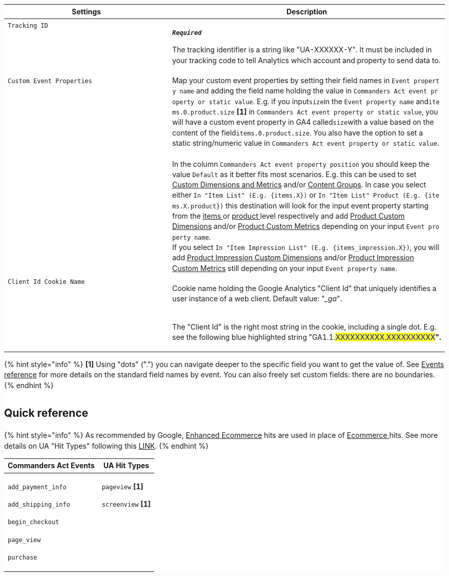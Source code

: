 <table><thead><tr><th width="307">Settings</th><th>Description</th></tr></thead><tbody><tr><td><code>Tracking ID</code></td><td><p><em><strong><code>Required</code></strong></em></p><p>The tracking identifier is a string like "UA-XXXXXX-Y". It must be included in your tracking code to tell Analytics which account and property to send data to.</p></td></tr><tr><td><code>Custom Event Properties</code></td><td>Map your custom event properties by setting their field names in <code>Event property name</code> and adding the field name holding the value in <code>Commanders Act event property or static value</code>. E.g. if you input<code>size</code>in the <code>Event property name</code> and<code>items.0.product.size</code> <strong>[1]</strong> in <code>Commanders Act event property or static value</code>, you will have a custom event property in GA4 called<code>size</code>with a value based on the content of the field<code>items.0.product.size</code>. You also have the option to set a static string/numeric value in <code>Commanders Act event property or static value</code>.<br><br>In the column <code>Commanders Act event property position</code> you should keep the value <code>Default</code> as it better fits most scenarios. E.g. this can be used to set <a href="https://developers.google.com/analytics/devguides/collection/protocol/v1/parameters#customs">Custom Dimensions and Metrics</a> and/or <a href="https://developers.google.com/analytics/devguides/collection/protocol/v1/parameters#cg_">Content Groups</a>. In case you select either <code>In "Item List" (E.g. {items.X})</code> or <code>In "Item List" Product (E.g. {items.X.product})</code> this destination will look for the input event property starting from the <a href="https://community.commandersact.com/platform-x/developers/tracking/events-reference#item">items </a>or <a href="https://community.commandersact.com/platform-x/developers/tracking/events-reference#product">product </a>level respectively and add <a href="https://developers.google.com/analytics/devguides/collection/protocol/v1/parameters#pr_cd_">Product Custom Dimensions</a> and/or <a href="https://developers.google.com/analytics/devguides/collection/protocol/v1/parameters#pr_cm_">Product Custom Metrics</a> depending on your input <code>Event property name</code>.<br>If you select <code>In "Item Impression List" (E.g. {items_impression.X})</code>, you will add <a href="https://developers.google.com/analytics/devguides/collection/protocol/v1/parameters#il_pi_cd_">Product Impression Custom Dimensions</a> and/or <a href="https://developers.google.com/analytics/devguides/collection/protocol/v1/parameters#il_pi_cm_">Product Impression Custom Metrics</a> still depending on your input <code>Event property name</code>.</td></tr><tr><td><code>Client Id Cookie Name</code></td><td><p>Cookie name holding the Google Analytics "Client Id" that uniquely identifies a user instance of a web client. Default value: "<em>_ga</em>".</p><p><br>The "Client Id" is the right most string in the cookie, including a single dot. E.g. see the following blue highlighted string "GA1.1.<mark style="color:blue;">XXXXXXXXXX.XXXXXXXXXX</mark><strong>".</strong> </p></td></tr></tbody></table>

{% hint style="info" %}
**\[1]** Using "dots" (".") you can navigate deeper to the specific field you want to get the value of. See [Events reference](https://community.commandersact.com/platform-x/developers/tracking/events-reference) for more details on the standard field names by event. You can also freely set custom fields: there are no boundaries.
{% endhint %}

## Quick reference

{% hint style="info" %}
As recommended by Google, [Enhanced Ecommerce](https://developers.google.com/analytics/devguides/collection/protocol/v1/devguide#enhancedecom) hits are used in place of [Ecommerce ](https://developers.google.com/analytics/devguides/collection/protocol/v1/devguide#ecom)hits. See more details on UA "Hit Types" following this [LINK](https://developers.google.com/analytics/devguides/collection/protocol/v1/parameters#t).
{% endhint %}

| Commanders Act Events                                                                                                                                                                                                                                                                                                                                                                                                                          | UA Hit Types                                                                                         |
| ---------------------------------------------------------------------------------------------------------------------------------------------------------------------------------------------------------------------------------------------------------------------------------------------------------------------------------------------------------------------------------------------------------------------------------------------- | ---------------------------------------------------------------------------------------------------- |
| <p><code>add_payment_info</code></p><p><code>add_shipping_info</code></p><p><code>begin_checkout</code></p><p><code>page_view</code></p><p><code>purchase</code></p>                                                                                                                                                                                                                                                                           | <p><code>pageview</code> <strong>[1]</strong></p><p><code>screenview</code> <strong>[1]</strong></p> |